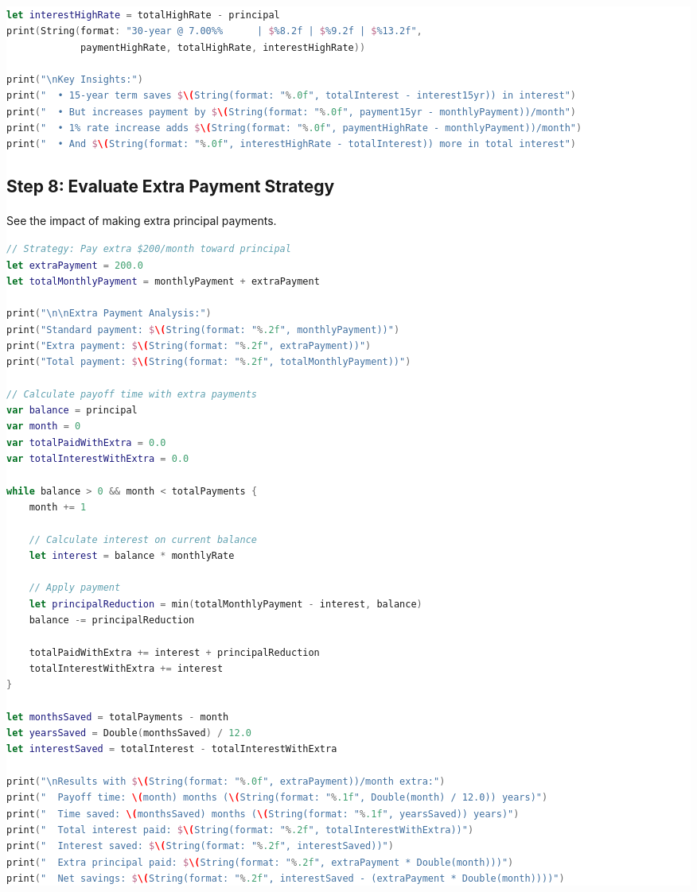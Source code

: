 ```swift
let interestHighRate = totalHighRate - principal
print(String(format: "30-year @ 7.00%%      | $%8.2f | $%9.2f | $%13.2f",
             paymentHighRate, totalHighRate, interestHighRate))

print("\nKey Insights:")
print("  • 15-year term saves $\(String(format: "%.0f", totalInterest - interest15yr)) in interest")
print("  • But increases payment by $\(String(format: "%.0f", payment15yr - monthlyPayment))/month")
print("  • 1% rate increase adds $\(String(format: "%.0f", paymentHighRate - monthlyPayment))/month")
print("  • And $\(String(format: "%.0f", interestHighRate - totalInterest)) more in total interest")
```

## Step 8: Evaluate Extra Payment Strategy

See the impact of making extra principal payments.

```swift
// Strategy: Pay extra $200/month toward principal
let extraPayment = 200.0
let totalMonthlyPayment = monthlyPayment + extraPayment

print("\n\nExtra Payment Analysis:")
print("Standard payment: $\(String(format: "%.2f", monthlyPayment))")
print("Extra payment: $\(String(format: "%.2f", extraPayment))")
print("Total payment: $\(String(format: "%.2f", totalMonthlyPayment))")

// Calculate payoff time with extra payments
var balance = principal
var month = 0
var totalPaidWithExtra = 0.0
var totalInterestWithExtra = 0.0

while balance > 0 && month < totalPayments {
    month += 1

    // Calculate interest on current balance
    let interest = balance * monthlyRate

    // Apply payment
    let principalReduction = min(totalMonthlyPayment - interest, balance)
    balance -= principalReduction

    totalPaidWithExtra += interest + principalReduction
    totalInterestWithExtra += interest
}

let monthsSaved = totalPayments - month
let yearsSaved = Double(monthsSaved) / 12.0
let interestSaved = totalInterest - totalInterestWithExtra

print("\nResults with $\(String(format: "%.0f", extraPayment))/month extra:")
print("  Payoff time: \(month) months (\(String(format: "%.1f", Double(month) / 12.0)) years)")
print("  Time saved: \(monthsSaved) months (\(String(format: "%.1f", yearsSaved)) years)")
print("  Total interest paid: $\(String(format: "%.2f", totalInterestWithExtra))")
print("  Interest saved: $\(String(format: "%.2f", interestSaved))")
print("  Extra principal paid: $\(String(format: "%.2f", extraPayment * Double(month)))")
print("  Net savings: $\(String(format: "%.2f", interestSaved - (extraPayment * Double(month))))")
```
